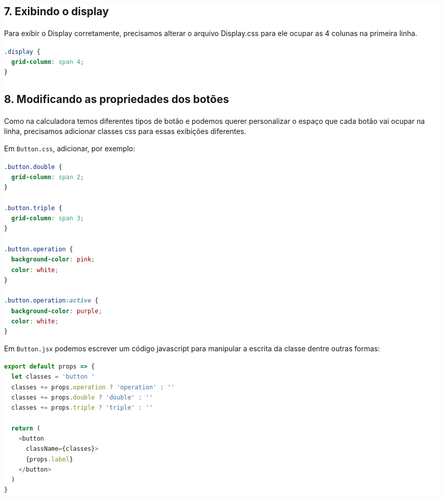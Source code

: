 ## 7. Exibindo o display

Para exibir o Display corretamente, precisamos alterar o arquivo Display.css para ele ocupar as 4 colunas na primeira linha.

```css
.display {
  grid-column: span 4;
}
```

## 8. Modificando as propriedades dos botões

Como na calculadora temos diferentes tipos de botão e podemos querer personalizar o espaço que cada botão vai ocupar na linha, precisamos adicionar classes css para essas exibições diferentes.

Em `Button.css`, adicionar, por exemplo:

```css
.button.double {
  grid-column: span 2;
}

.button.triple {
  grid-column: span 3;
}

.button.operation {
  background-color: pink;
  color: white;
}

.button.operation:active {
  background-color: purple;
  color: white;
}
```

Em `Button.jsx` podemos escrever um código javascript para manipular a escrita da classe dentre outras formas:

```javascript
export default props => {
  let classes = 'button '
  classes += props.operation ? 'operation' : ''
  classes += props.double ? 'double' : ''
  classes += props.triple ? 'triple' : ''

  return (
    <button 
      className={classes}>
      {props.label}
    </button>
  )
}
```
